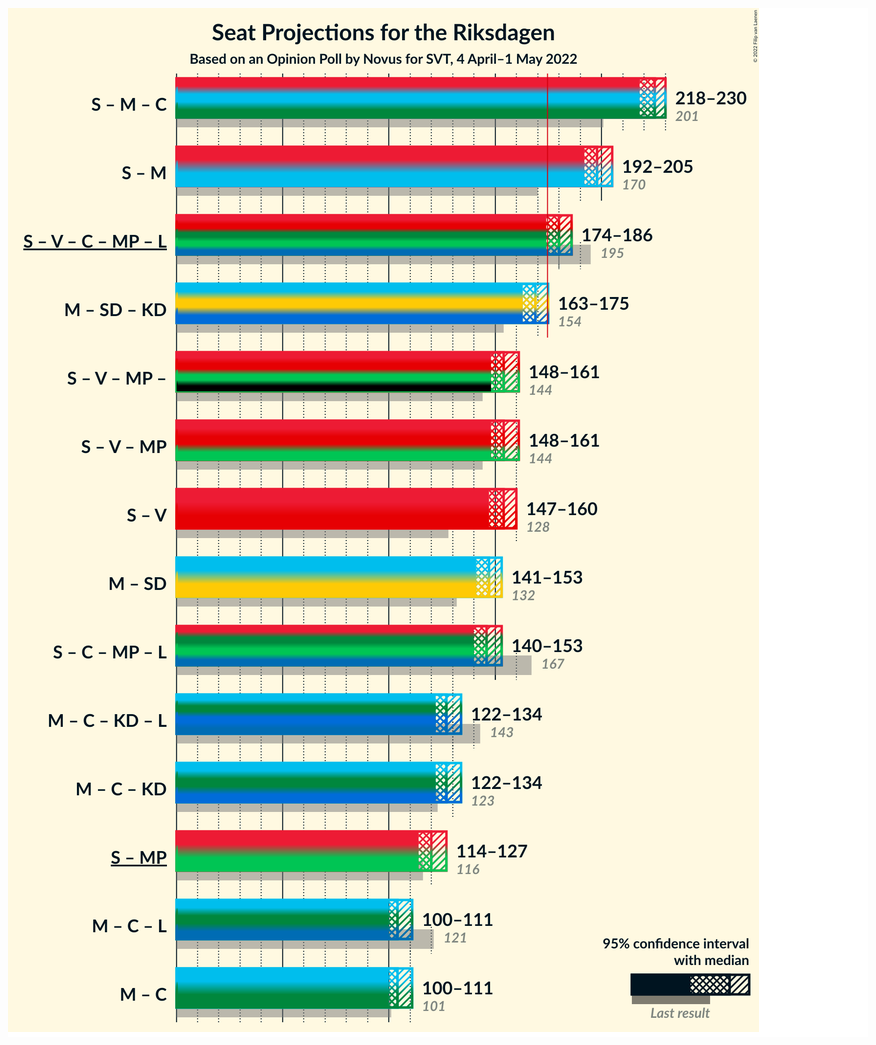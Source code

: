 ![Graph with coalitions seats not yet produced](2022-05-01-Novus-coalitions-seats.png "Coalitions Seats")
